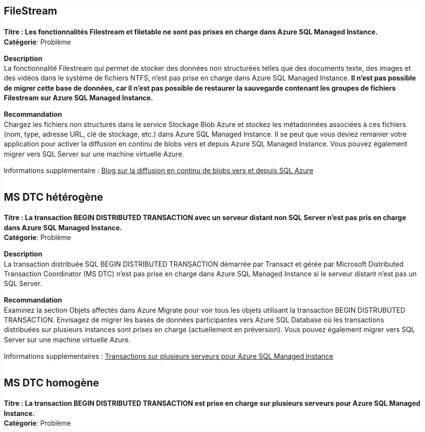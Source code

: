 ## <a name="filestream"></a>FileStream<a id="FileStream"></a>

**Titre : Les fonctionnalités Filestream et filetable ne sont pas prises en charge dans Azure SQL Managed Instance.**    
**Catégorie**: Problème   

**Description**   
La fonctionnalité Filestream qui permet de stocker des données non structurées telles que des documents texte, des images et des vidéos dans le système de fichiers NTFS, n’est pas prise en charge dans Azure SQL Managed Instance. **Il n’est pas possible de migrer cette base de données, car il n’est pas possible de restaurer la sauvegarde contenant les groupes de fichiers Filestream sur Azure SQL Managed Instance.**


**Recommandation**   
Chargez les fichiers non structurés dans le service Stockage Blob Azure et stockez les métadonnées associées à ces fichiers (nom, type, adresse URL, clé de stockage, etc.) dans Azure SQL Managed Instance. Il se peut que vous deviez remanier votre application pour activer la diffusion en continu de blobs vers et depuis Azure SQL Managed Instance. Vous pouvez également migrer vers SQL Server sur une machine virtuelle Azure.

Informations supplémentaire : [Blog sur la diffusion en continu de blobs vers et depuis SQL Azure](https://azure.microsoft.com/en-in/blog/streaming-blobs-to-and-from-sql-azure/)

## <a name="heterogeneous-ms-dtc"></a>MS DTC hétérogène<a id="MIHeterogeneousMSDTCTransactSQL"></a>

**Titre : La transaction BEGIN DISTRIBUTED TRANSACTION avec un serveur distant non SQL Server n’est pas pris en charge dans Azure SQL Managed Instance.**    
**Catégorie**: Problème   

**Description**   
La transaction distribuée SQL BEGIN DISTRIBUTED TRANSACTION démarrée par Transact et gérée par Microsoft Distributed Transaction Coordinator (MS DTC) n’est pas prise en charge dans Azure SQL Managed Instance si le serveur distant n’est pas un SQL Server. 


**Recommandation**   
Examinez la section Objets affectés dans Azure Migrate pour voir tous les objets utilisant la transaction BEGIN DISTRUBUTED TRANSACTION. Envisagez de migrer les bases de données participantes vers Azure SQL Database où les transactions distribuées sur plusieurs instances sont prises en charge (actuellement en préversion). Vous pouvez également migrer vers SQL Server sur une machine virtuelle Azure.

Informations supplémentaires : [Transactions sur plusieurs serveurs pour Azure SQL Managed Instance ](../../database/elastic-transactions-overview.md#transactions-across-multiple-servers-for-azure-sql-managed-instance)

## <a name="homogenous-ms-dtc"></a>MS DTC homogène<a id="MIHomogeneousMSDTCTransactSQL"></a>

**Titre : La transaction BEGIN DISTRIBUTED TRANSACTION est prise en charge sur plusieurs serveurs pour Azure SQL Managed Instance.**    
**Catégorie**: Problème   

